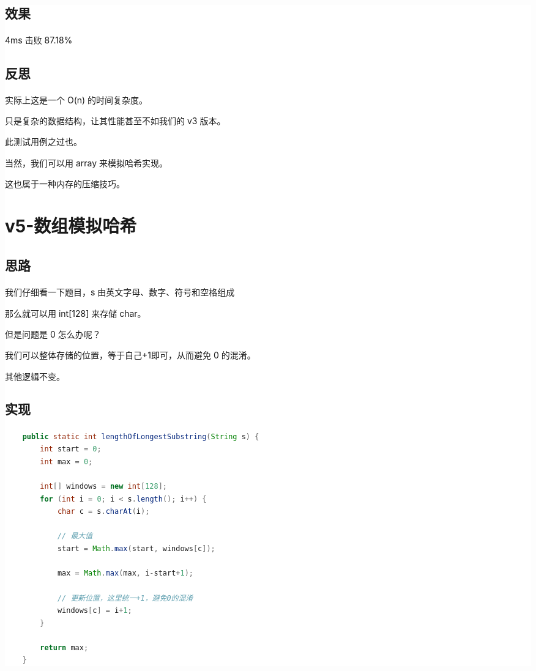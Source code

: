 ## 效果

4ms 击败 87.18%

## 反思

实际上这是一个 O(n) 的时间复杂度。

只是复杂的数据结构，让其性能甚至不如我们的 v3 版本。

此测试用例之过也。

当然，我们可以用 array 来模拟哈希实现。

这也属于一种内存的压缩技巧。


# v5-数组模拟哈希

## 思路

我们仔细看一下题目，s 由英文字母、数字、符号和空格组成

那么就可以用 int[128] 来存储 char。

但是问题是 0 怎么办呢？

我们可以整体存储的位置，等于自己+1即可，从而避免 0 的混淆。

其他逻辑不变。

## 实现

```java
    public static int lengthOfLongestSubstring(String s) {
        int start = 0;
        int max = 0;

        int[] windows = new int[128];
        for (int i = 0; i < s.length(); i++) {
            char c = s.charAt(i);

            // 最大值
            start = Math.max(start, windows[c]);

            max = Math.max(max, i-start+1);

            // 更新位置，这里统一+1，避免0的混淆
            windows[c] = i+1;
        }

        return max;
    }
```
